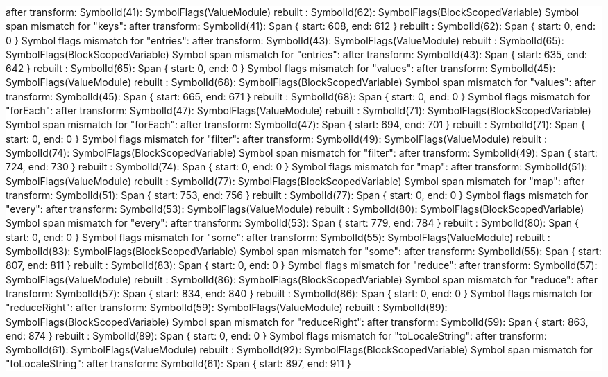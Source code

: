 after transform: SymbolId(41): SymbolFlags(ValueModule)
rebuilt        : SymbolId(62): SymbolFlags(BlockScopedVariable)
Symbol span mismatch for "keys":
after transform: SymbolId(41): Span { start: 608, end: 612 }
rebuilt        : SymbolId(62): Span { start: 0, end: 0 }
Symbol flags mismatch for "entries":
after transform: SymbolId(43): SymbolFlags(ValueModule)
rebuilt        : SymbolId(65): SymbolFlags(BlockScopedVariable)
Symbol span mismatch for "entries":
after transform: SymbolId(43): Span { start: 635, end: 642 }
rebuilt        : SymbolId(65): Span { start: 0, end: 0 }
Symbol flags mismatch for "values":
after transform: SymbolId(45): SymbolFlags(ValueModule)
rebuilt        : SymbolId(68): SymbolFlags(BlockScopedVariable)
Symbol span mismatch for "values":
after transform: SymbolId(45): Span { start: 665, end: 671 }
rebuilt        : SymbolId(68): Span { start: 0, end: 0 }
Symbol flags mismatch for "forEach":
after transform: SymbolId(47): SymbolFlags(ValueModule)
rebuilt        : SymbolId(71): SymbolFlags(BlockScopedVariable)
Symbol span mismatch for "forEach":
after transform: SymbolId(47): Span { start: 694, end: 701 }
rebuilt        : SymbolId(71): Span { start: 0, end: 0 }
Symbol flags mismatch for "filter":
after transform: SymbolId(49): SymbolFlags(ValueModule)
rebuilt        : SymbolId(74): SymbolFlags(BlockScopedVariable)
Symbol span mismatch for "filter":
after transform: SymbolId(49): Span { start: 724, end: 730 }
rebuilt        : SymbolId(74): Span { start: 0, end: 0 }
Symbol flags mismatch for "map":
after transform: SymbolId(51): SymbolFlags(ValueModule)
rebuilt        : SymbolId(77): SymbolFlags(BlockScopedVariable)
Symbol span mismatch for "map":
after transform: SymbolId(51): Span { start: 753, end: 756 }
rebuilt        : SymbolId(77): Span { start: 0, end: 0 }
Symbol flags mismatch for "every":
after transform: SymbolId(53): SymbolFlags(ValueModule)
rebuilt        : SymbolId(80): SymbolFlags(BlockScopedVariable)
Symbol span mismatch for "every":
after transform: SymbolId(53): Span { start: 779, end: 784 }
rebuilt        : SymbolId(80): Span { start: 0, end: 0 }
Symbol flags mismatch for "some":
after transform: SymbolId(55): SymbolFlags(ValueModule)
rebuilt        : SymbolId(83): SymbolFlags(BlockScopedVariable)
Symbol span mismatch for "some":
after transform: SymbolId(55): Span { start: 807, end: 811 }
rebuilt        : SymbolId(83): Span { start: 0, end: 0 }
Symbol flags mismatch for "reduce":
after transform: SymbolId(57): SymbolFlags(ValueModule)
rebuilt        : SymbolId(86): SymbolFlags(BlockScopedVariable)
Symbol span mismatch for "reduce":
after transform: SymbolId(57): Span { start: 834, end: 840 }
rebuilt        : SymbolId(86): Span { start: 0, end: 0 }
Symbol flags mismatch for "reduceRight":
after transform: SymbolId(59): SymbolFlags(ValueModule)
rebuilt        : SymbolId(89): SymbolFlags(BlockScopedVariable)
Symbol span mismatch for "reduceRight":
after transform: SymbolId(59): Span { start: 863, end: 874 }
rebuilt        : SymbolId(89): Span { start: 0, end: 0 }
Symbol flags mismatch for "toLocaleString":
after transform: SymbolId(61): SymbolFlags(ValueModule)
rebuilt        : SymbolId(92): SymbolFlags(BlockScopedVariable)
Symbol span mismatch for "toLocaleString":
after transform: SymbolId(61): Span { start: 897, end: 911 }